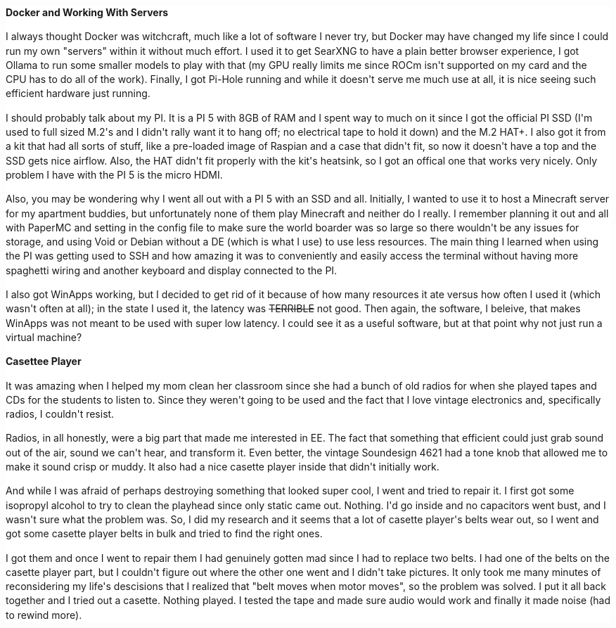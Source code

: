 **Docker and Working With Servers**

I always thought Docker was witchcraft, much like a lot of software I never try, but Docker may have changed my life since I could run my own "servers" within it without much effort. I used it to get SearXNG to have a plain better browser experience, I got Ollama to run some smaller models to play with that (my GPU really limits me since ROCm isn't supported on my card and the CPU has to do all of the work). Finally, I got Pi-Hole running and while it doesn't serve me much use at all, it is nice seeing such efficient hardware just running.

I should probably talk about my PI. It is a PI 5 with 8GB of RAM and I spent way to much on it since I got the official PI SSD (I'm used to full sized M.2's and I didn't rally want it to hang off; no electrical tape to hold it down) and the M.2 HAT+. I also got it from a kit that had all sorts of stuff, like a pre-loaded image of Raspian and a case that didn't fit, so now it doesn't have a top and the SSD gets nice airflow. Also, the HAT didn't fit properly with the kit's heatsink, so I got an offical one that works very nicely. Only problem I have with the PI 5 is the micro HDMI.

Also, you may be wondering why I went all out with a PI 5 with an SSD and all. Initially, I wanted to use it to host a Minecraft server for my apartment buddies, but unfortunately none of them play Minecraft and neither do I really. I remember planning it out and all with PaperMC and setting in the config file to make sure the world boarder was so large so there wouldn't be any issues for storage, and using Void or Debian without a DE (which is what I use) to use less resources. The main thing I learned when using the PI was getting used to SSH and how amazing it was to conveniently and easily access the terminal without having more spaghetti wiring and another keyboard and display connected to the PI.

I also got WinApps working, but I decided to get rid of it because of how many resources it ate versus how often I used it (which wasn't often at all); in the state I used it, the latency was ~~TERRIBLE~~ not good. Then again, the software, I beleive, that makes WinApps was not meant to be used with super low latency. I could see it as a useful software, but at that point why not just run a virtual machine?


**Casettee Player**

It was amazing when I helped my mom clean her classroom since she had a bunch of old radios for when she played tapes and CDs for the students to listen to. Since they weren't going to be used and the fact that I love vintage electronics and, specifically radios, I couldn't resist.

Radios, in all honestly, were a big part that made me interested in EE. The fact that something that efficient could just grab sound out of the air, sound we can't hear, and transform it. Even better, the vintage Soundesign 4621 had a tone knob that allowed me to make it sound crisp or muddy. It also had a nice casette player inside that didn't initially work.

And while I was afraid of perhaps destroying something that looked super cool, I went and tried to repair it. I first got some isopropyl alcohol to try to clean the playhead since only static came out. Nothing. I'd go inside and no capacitors went bust, and I wasn't sure what the problem was. So, I did my research and it seems that a lot of casette player's belts wear out, so I went and got some casette player belts in bulk and tried to find the right ones.

I got them and once I went to repair them I had genuinely gotten mad since I had to replace two belts. I had one of the belts on the casette player part, but I couldn't figure out where the other one went and I didn't take pictures. It only took me many minutes of reconsidering my life's descisions that I realized that "belt moves when motor moves", so the problem was solved. I put it all back together and I tried out a casette. Nothing played. I tested the tape and made sure audio would work and finally it made noise (had to rewind more).
